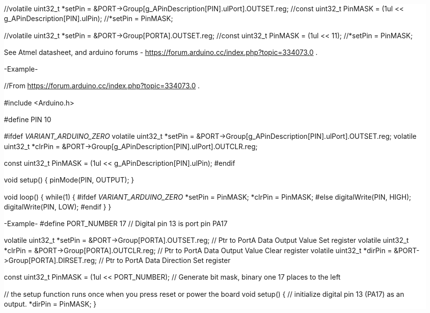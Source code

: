 //volatile uint32_t *setPin = &PORT->Group[g_APinDescription[PIN].ulPort].OUTSET.reg;
//const uint32_t  PinMASK = (1ul << g_APinDescription[PIN].ulPin);
//*setPin = PinMASK;

//volatile uint32_t *setPin = &PORT->Group[PORTA].OUTSET.reg;
//const uint32_t  PinMASK = (1ul << 11);
//*setPin = PinMASK;


See Atmel datasheet, and arduino forums - https://forum.arduino.cc/index.php?topic=334073.0 .

-Example-

//From https://forum.arduino.cc/index.php?topic=334073.0 .

#include <Arduino.h>

#define PIN 10

#ifdef _VARIANT_ARDUINO_ZERO_
volatile uint32_t *setPin = &PORT->Group[g_APinDescription[PIN].ulPort].OUTSET.reg;
volatile uint32_t *clrPin = &PORT->Group[g_APinDescription[PIN].ulPort].OUTCLR.reg;

const uint32_t  PinMASK = (1ul << g_APinDescription[PIN].ulPin);
#endif

void setup() {
  pinMode(PIN, OUTPUT);
}

void loop() {
  while(1) {
#ifdef _VARIANT_ARDUINO_ZERO_
  *setPin = PinMASK;
  *clrPin = PinMASK;
#else
    digitalWrite(PIN, HIGH);
    digitalWrite(PIN, LOW);
#endif
  }
}

-Example-
#define PORT_NUMBER 17    // Digital pin 13 is port pin PA17

volatile uint32_t *setPin = &PORT->Group[PORTA].OUTSET.reg;  // Ptr to PortA Data Output Value Set register
volatile uint32_t *clrPin = &PORT->Group[PORTA].OUTCLR.reg;  // Ptr to PortA Data Output Value Clear register
volatile uint32_t *dirPin = &PORT->Group[PORTA].DIRSET.reg;  // Ptr to PortA Data Direction Set register

const uint32_t  PinMASK = (1ul << PORT_NUMBER);   // Generate bit mask, binary one 17 places to the left

// the setup function runs once when you press reset or power the board
void setup()
{
  // initialize digital pin 13 (PA17) as an output.
  *dirPin = PinMASK;
}
